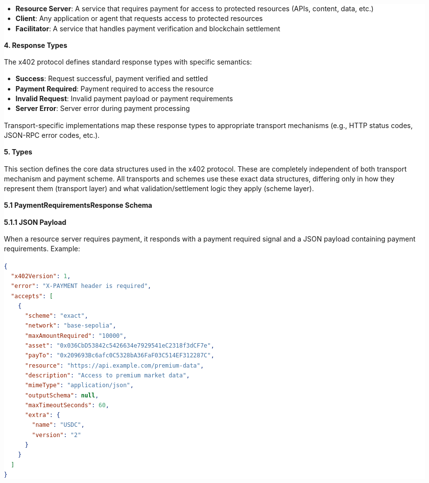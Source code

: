 - **Resource Server**: A service that requires payment for access to protected resources (APIs, content, data, etc.)
- **Client**: Any application or agent that requests access to protected resources
- **Facilitator**: A service that handles payment verification and blockchain settlement

**4. Response Types**

The x402 protocol defines standard response types with specific semantics:

- **Success**: Request successful, payment verified and settled
- **Payment Required**: Payment required to access the resource
- **Invalid Request**: Invalid payment payload or payment requirements
- **Server Error**: Server error during payment processing

Transport-specific implementations map these response types to appropriate transport mechanisms (e.g., HTTP status codes, JSON-RPC error codes, etc.).

**5. Types**

This section defines the core data structures used in the x402 protocol. These are completely independent of both transport mechanism and payment scheme. All transports and schemes use these exact data structures, differing only in how they represent them (transport layer) and what validation/settlement logic they apply (scheme layer).

**5.1 PaymentRequirementsResponse Schema**

**5.1.1 JSON Payload**

When a resource server requires payment, it responds with a payment required signal and a JSON payload containing payment requirements. Example:

```json
{
  "x402Version": 1,
  "error": "X-PAYMENT header is required",
  "accepts": [
    {
      "scheme": "exact",
      "network": "base-sepolia",
      "maxAmountRequired": "10000",
      "asset": "0x036CbD53842c5426634e7929541eC2318f3dCF7e",
      "payTo": "0x209693Bc6afc0C5328bA36FaF03C514EF312287C",
      "resource": "https://api.example.com/premium-data",
      "description": "Access to premium market data",
      "mimeType": "application/json",
      "outputSchema": null,
      "maxTimeoutSeconds": 60,
      "extra": {
        "name": "USDC",
        "version": "2"
      }
    }
  ]
}
```
